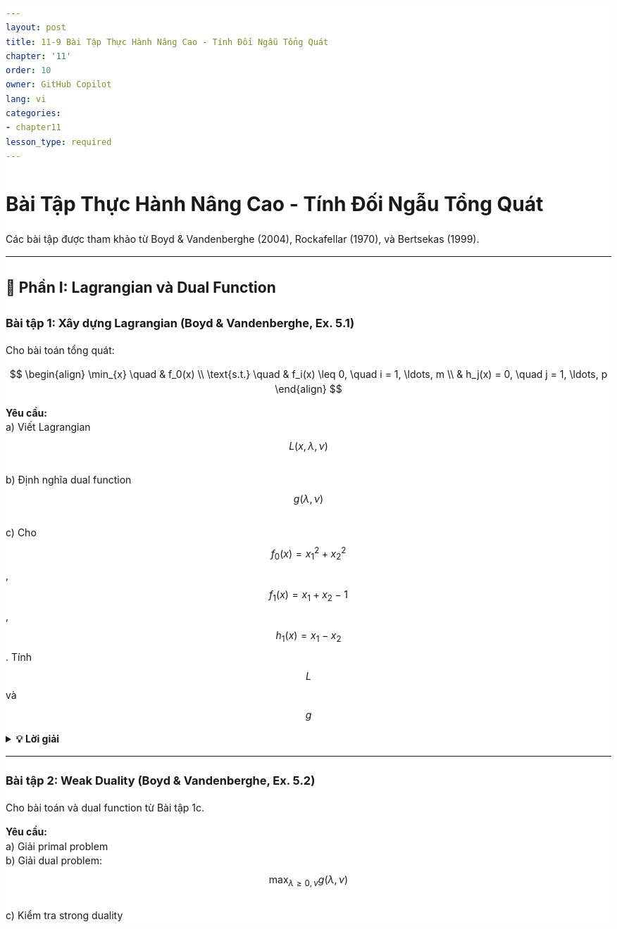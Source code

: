 ```yaml
---
layout: post
title: 11-9 Bài Tập Thực Hành Nâng Cao - Tính Đối Ngẫu Tổng Quát
chapter: '11'
order: 10
owner: GitHub Copilot
lang: vi
categories:
- chapter11
lesson_type: required
---
```


# Bài Tập Thực Hành Nâng Cao - Tính Đối Ngẫu Tổng Quát

Các bài tập được tham khảo từ Boyd & Vandenberghe (2004), Rockafellar (1970), và Bertsekas (1999).

---

## 📝 **Phần I: Lagrangian và Dual Function**

### **Bài tập 1: Xây dựng Lagrangian (Boyd & Vandenberghe, Ex. 5.1)**

Cho bài toán tổng quát:

$$
\begin{align}
\min_{x} \quad & f_0(x) \\
\text{s.t.} \quad & f_i(x) \leq 0, \quad i = 1, \ldots, m \\
& h_j(x) = 0, \quad j = 1, \ldots, p
\end{align}
$$

**Yêu cầu:**  
a) Viết Lagrangian $$L(x, \lambda, \nu)$$  
b) Định nghĩa dual function $$g(\lambda, \nu)$$  
c) Cho $$f_0(x) = x_1^2 + x_2^2$$, $$f_1(x) = x_1 + x_2 - 1$$, $$h_1(x) = x_1 - x_2$$. Tính $$L$$ và $$g$$

<details><summary><strong>💡 Lời giải</strong></summary></details>

---

### **Bài tập 2: Weak Duality (Boyd & Vandenberghe, Ex. 5.2)**

Cho bài toán và dual function từ Bài tập 1c.

**Yêu cầu:**  
a) Giải primal problem  
b) Giải dual problem: $$\max_{\lambda \geq 0, \nu} g(\lambda, \nu)$$  
c) Kiểm tra strong duality
